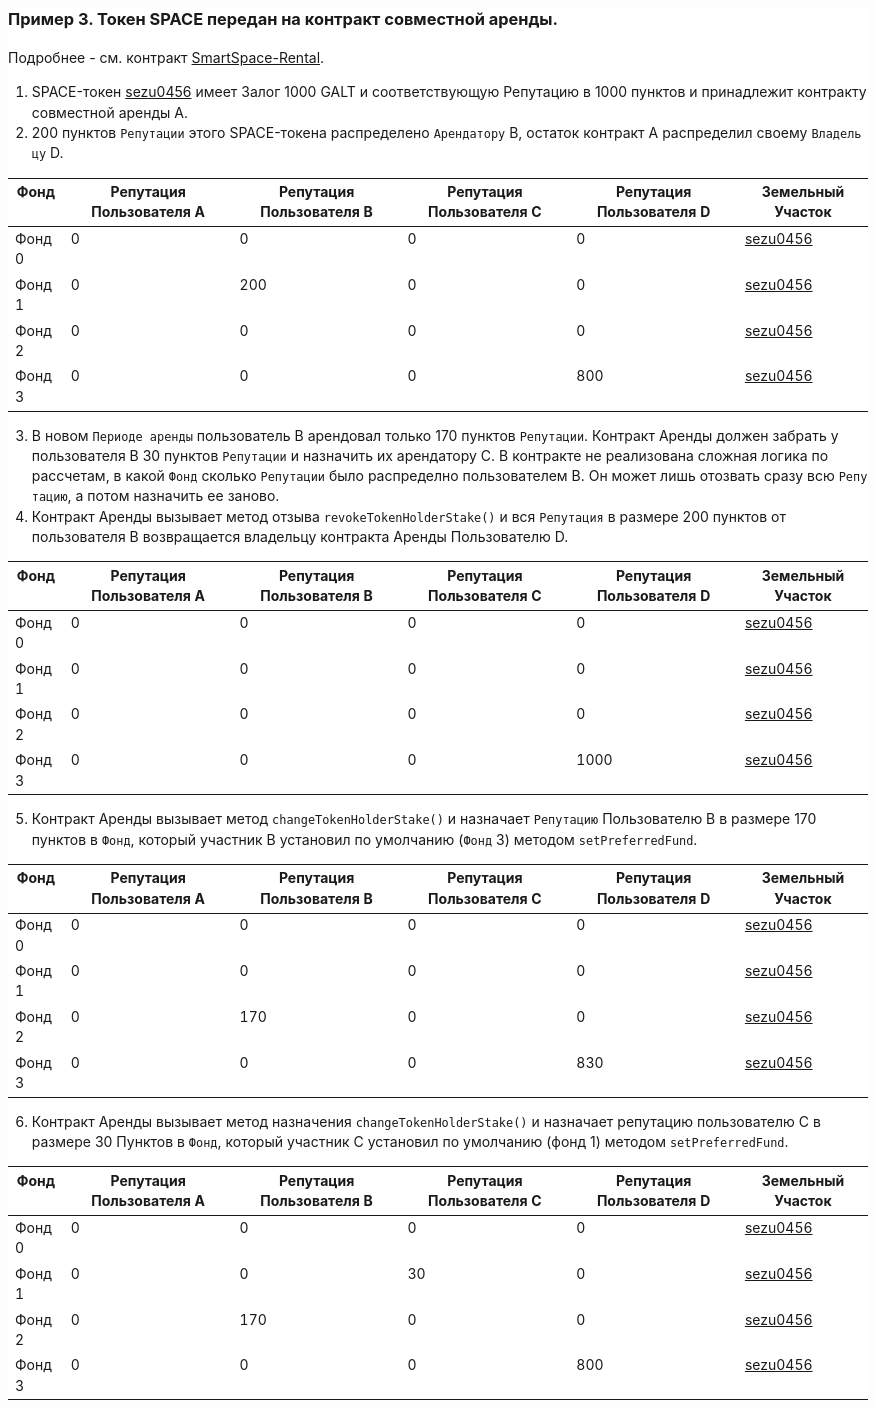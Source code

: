 ### Пример 3. Токен SPACE передан на контракт совместной аренды.
Подробнее - см. контракт [SmartSpace-Rental](3rd-party/SmartSpace-Rental.md).

1. SPACE-токен [sezu0456](https://explorer.galtproject.io/map/#sezu0456) имеет Залог 1000 GALT и соответствующую Репутацию в 1000 пунктов и принадлежит контракту совместной аренды А.
2. 200 пунктов `Репутации` этого SPACE-токена распределено `Арендатору` B, остаток контракт А распределил своему `Владельцу` D.

| Фонд| Репутация Пользователя A | Репутация Пользователя B | Репутация Пользователя C | Репутация Пользователя D |Земельный Участок |
| ---- | ---- | ---- | ---- | ---- |-----|
| Фонд 0 | 0 | 0 | 0 | 0 | [sezu0456](https://explorer.galtproject.io/map/#sezu0456)|
| Фонд 1 | 0 | 200 | 0 | 0 | [sezu0456](https://explorer.galtproject.io/map/#sezu0456)|
| Фонд 2 | 0 | 0 | 0 | 0 | [sezu0456](https://explorer.galtproject.io/map/#sezu0456)|
| Фонд 3 | 0 | 0 | 0 | 800 | [sezu0456](https://explorer.galtproject.io/map/#sezu0456)|

3. В новом `Периоде аренды` пользователь B арендовал только 170 пунктов `Репутации`. Контракт Аренды должен забрать у пользователя B 30 пунктов `Репутации` и назначить их арендатору C. В контракте не реализована сложная логика по рассчетам, в какой `Фонд` сколько `Репутации` было распределно пользователем В. Он может лишь отозвать сразу всю `Репутацию`, а потом назначить ее заново.
4. Контракт Аренды вызывает метод отзыва `revokeTokenHolderStake()` и вся `Репутация` в размере 200 пунктов от пользователя B возвращается владельцу контракта Аренды Пользователю D.

| Фонд| Репутация Пользователя A | Репутация Пользователя B | Репутация Пользователя C | Репутация Пользователя D |Земельный Участок |
| ---- | ---- | ---- | ---- | ---- |-----|
| Фонд 0 | 0 | 0 | 0 | 0 | [sezu0456](https://explorer.galtproject.io/map/#sezu0456)|
| Фонд 1 | 0 | 0 | 0 | 0 | [sezu0456](https://explorer.galtproject.io/map/#sezu0456)|
| Фонд 2 | 0 | 0 | 0 | 0 | [sezu0456](https://explorer.galtproject.io/map/#sezu0456)|
| Фонд 3 | 0 | 0 | 0 | 1000 | [sezu0456](https://explorer.galtproject.io/map/#sezu0456)|

5. Контракт Аренды вызывает метод `changeTokenHolderStake()` и назначает `Репутацию` Пользователю B в размере 170 пунктов в `Фонд`, который участник B установил по умолчанию (`Фонд` 3) методом `setPreferredFund`.

| Фонд| Репутация Пользователя A | Репутация Пользователя B | Репутация Пользователя C | Репутация Пользователя D |Земельный Участок |
| ---- | ---- | ---- | ---- | ---- |-----|
| Фонд 0 | 0 | 0 | 0 | 0 | [sezu0456](https://explorer.galtproject.io/map/#sezu0456)|
| Фонд 1 | 0 | 0 | 0 | 0 | [sezu0456](https://explorer.galtproject.io/map/#sezu0456)|
| Фонд 2 | 0 | 170 | 0 | 0 | [sezu0456](https://explorer.galtproject.io/map/#sezu0456)|
| Фонд 3 | 0 | 0 | 0 | 830 | [sezu0456](https://explorer.galtproject.io/map/#sezu0456)|

6. Контракт Аренды вызывает метод назначения `changeTokenHolderStake()` и назначает репутацию пользователю С в размере 30 Пунктов в `Фонд`, который участник С установил по умолчанию (фонд 1) методом `setPreferredFund`.

| Фонд| Репутация Пользователя A | Репутация Пользователя B | Репутация Пользователя C | Репутация Пользователя D |Земельный Участок |
| ---- | ---- | ---- | ---- | ---- | -----|
| Фонд 0 | 0 | 0 | 0 | 0 | [sezu0456](https://explorer.galtproject.io/map/#sezu0456)|
| Фонд 1 | 0 | 0 | 30 | 0 | [sezu0456](https://explorer.galtproject.io/map/#sezu0456)|
| Фонд 2 | 0 | 170 | 0 | 0 | [sezu0456](https://explorer.galtproject.io/map/#sezu0456)|
| Фонд 3 | 0 | 0 | 0 | 800 | [sezu0456](https://explorer.galtproject.io/map/#sezu0456)|
